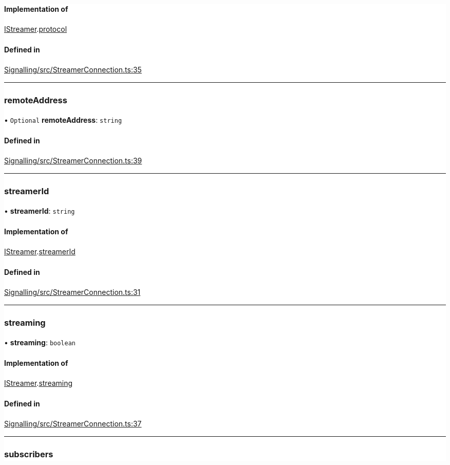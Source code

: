 #### Implementation of

[IStreamer](../interfaces/StreamerRegistry.IStreamer.md).[protocol](../interfaces/StreamerRegistry.IStreamer.md#protocol)

#### Defined in

[Signalling/src/StreamerConnection.ts:35](https://github.com/mcottontensor/PixelStreamingInfrastructure/blob/709d6fe/Signalling/src/StreamerConnection.ts#L35)

___

### remoteAddress

• `Optional` **remoteAddress**: `string`

#### Defined in

[Signalling/src/StreamerConnection.ts:39](https://github.com/mcottontensor/PixelStreamingInfrastructure/blob/709d6fe/Signalling/src/StreamerConnection.ts#L39)

___

### streamerId

• **streamerId**: `string`

#### Implementation of

[IStreamer](../interfaces/StreamerRegistry.IStreamer.md).[streamerId](../interfaces/StreamerRegistry.IStreamer.md#streamerid)

#### Defined in

[Signalling/src/StreamerConnection.ts:31](https://github.com/mcottontensor/PixelStreamingInfrastructure/blob/709d6fe/Signalling/src/StreamerConnection.ts#L31)

___

### streaming

• **streaming**: `boolean`

#### Implementation of

[IStreamer](../interfaces/StreamerRegistry.IStreamer.md).[streaming](../interfaces/StreamerRegistry.IStreamer.md#streaming)

#### Defined in

[Signalling/src/StreamerConnection.ts:37](https://github.com/mcottontensor/PixelStreamingInfrastructure/blob/709d6fe/Signalling/src/StreamerConnection.ts#L37)

___

### subscribers
